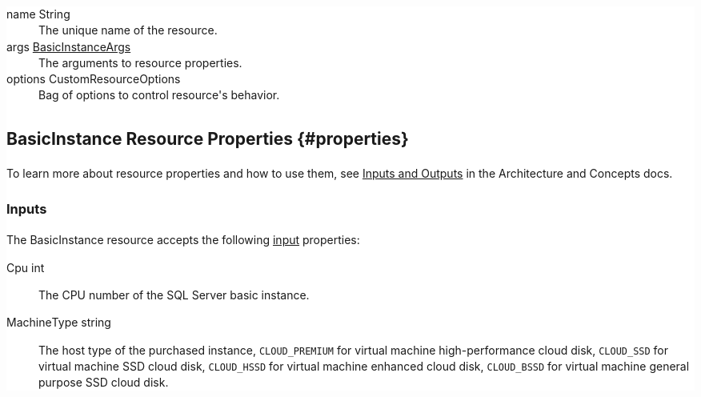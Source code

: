 </pulumi-choosable>
</div>

<div>
<pulumi-choosable type="language" values="java">

<dl class="resources-properties"><dt
        class="property-required" title="Required">
        <span>name</span>
        <span class="property-indicator"></span>
        <span class="property-type">String</span>
    </dt>
    <dd>The unique name of the resource.</dd><dt
        class="property-required" title="Required">
        <span>args</span>
        <span class="property-indicator"></span>
        <span class="property-type"><a href="#inputs">BasicInstanceArgs</a></span>
    </dt>
    <dd>The arguments to resource properties.</dd><dt
        class="property-optional" title="Optional">
        <span>options</span>
        <span class="property-indicator"></span>
        <span class="property-type">CustomResourceOptions</span>
    </dt>
    <dd>Bag of options to control resource&#39;s behavior.</dd></dl>

</pulumi-choosable>
</div>

## BasicInstance Resource Properties {#properties}

To learn more about resource properties and how to use them, see [Inputs and Outputs](/docs/intro/concepts/inputs-outputs) in the Architecture and Concepts docs.

### Inputs

The BasicInstance resource accepts the following [input](/docs/intro/concepts/inputs-outputs) properties:



<div>
<pulumi-choosable type="language" values="csharp">
<dl class="resources-properties"><dt class="property-required"
            title="Required">
        <span id="cpu_csharp">
<a data-swiftype-name="resource-property" data-swiftype-type="text" href="#cpu_csharp" style="color: inherit; text-decoration: inherit;">Cpu</a>
</span>
        <span class="property-indicator"></span>
        <span class="property-type">int</span>
    </dt>
    <dd><p>The CPU number of the SQL Server basic instance.</p>
</dd><dt class="property-required"
            title="Required">
        <span id="machinetype_csharp">
<a data-swiftype-name="resource-property" data-swiftype-type="text" href="#machinetype_csharp" style="color: inherit; text-decoration: inherit;">Machine<wbr>Type</a>
</span>
        <span class="property-indicator"></span>
        <span class="property-type">string</span>
    </dt>
    <dd><p>The host type of the purchased instance, <code>CLOUD_PREMIUM</code> for virtual machine high-performance cloud disk, <code>CLOUD_SSD</code> for virtual machine SSD cloud disk, <code>CLOUD_HSSD</code> for virtual machine enhanced cloud disk, <code>CLOUD_BSSD</code> for virtual machine general purpose SSD cloud disk.</p>